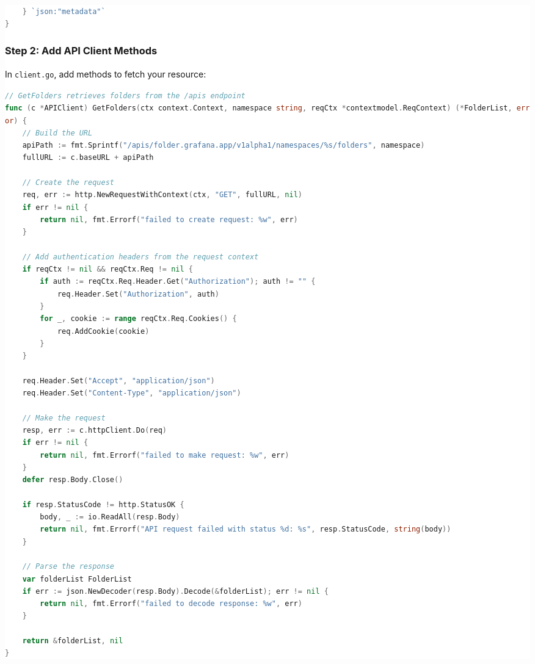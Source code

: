 ```go
    } `json:"metadata"`
}
```

### Step 2: Add API Client Methods

In `client.go`, add methods to fetch your resource:

```go
// GetFolders retrieves folders from the /apis endpoint
func (c *APIClient) GetFolders(ctx context.Context, namespace string, reqCtx *contextmodel.ReqContext) (*FolderList, error) {
    // Build the URL
    apiPath := fmt.Sprintf("/apis/folder.grafana.app/v1alpha1/namespaces/%s/folders", namespace)
    fullURL := c.baseURL + apiPath

    // Create the request
    req, err := http.NewRequestWithContext(ctx, "GET", fullURL, nil)
    if err != nil {
        return nil, fmt.Errorf("failed to create request: %w", err)
    }

    // Add authentication headers from the request context
    if reqCtx != nil && reqCtx.Req != nil {
        if auth := reqCtx.Req.Header.Get("Authorization"); auth != "" {
            req.Header.Set("Authorization", auth)
        }
        for _, cookie := range reqCtx.Req.Cookies() {
            req.AddCookie(cookie)
        }
    }

    req.Header.Set("Accept", "application/json")
    req.Header.Set("Content-Type", "application/json")

    // Make the request
    resp, err := c.httpClient.Do(req)
    if err != nil {
        return nil, fmt.Errorf("failed to make request: %w", err)
    }
    defer resp.Body.Close()

    if resp.StatusCode != http.StatusOK {
        body, _ := io.ReadAll(resp.Body)
        return nil, fmt.Errorf("API request failed with status %d: %s", resp.StatusCode, string(body))
    }

    // Parse the response
    var folderList FolderList
    if err := json.NewDecoder(resp.Body).Decode(&folderList); err != nil {
        return nil, fmt.Errorf("failed to decode response: %w", err)
    }

    return &folderList, nil
}
```
